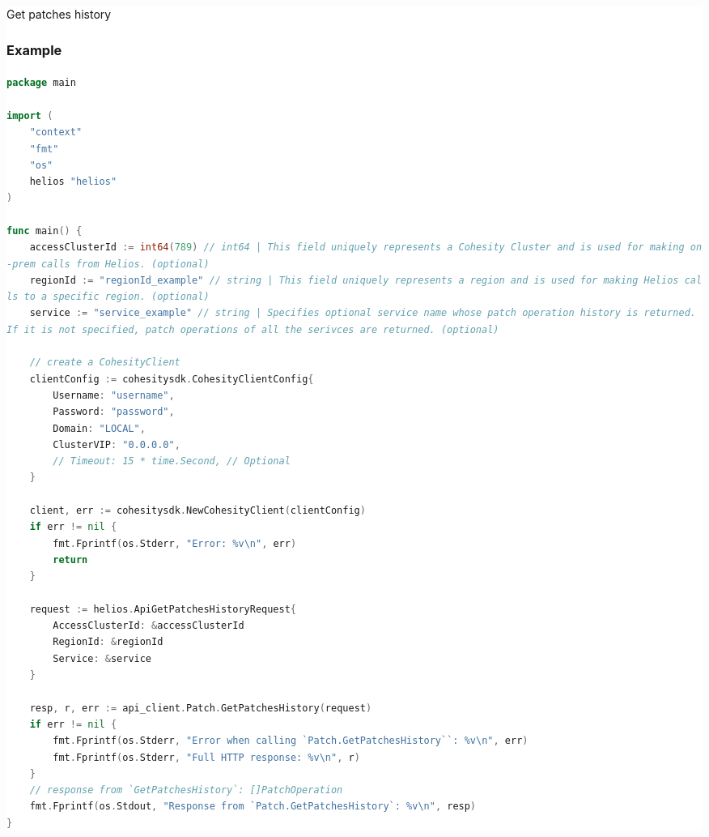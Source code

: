 Get patches history



### Example

```go
package main

import (
    "context"
    "fmt"
    "os"
    helios "helios"
)

func main() {
    accessClusterId := int64(789) // int64 | This field uniquely represents a Cohesity Cluster and is used for making on-prem calls from Helios. (optional)
    regionId := "regionId_example" // string | This field uniquely represents a region and is used for making Helios calls to a specific region. (optional)
    service := "service_example" // string | Specifies optional service name whose patch operation history is returned. If it is not specified, patch operations of all the serivces are returned. (optional)

    // create a CohesityClient
    clientConfig := cohesitysdk.CohesityClientConfig{
        Username: "username",
        Password: "password",
        Domain: "LOCAL",
        ClusterVIP: "0.0.0.0",
        // Timeout: 15 * time.Second, // Optional 
    }

    client, err := cohesitysdk.NewCohesityClient(clientConfig)
    if err != nil {
        fmt.Fprintf(os.Stderr, "Error: %v\n", err)
        return
    }

    request := helios.ApiGetPatchesHistoryRequest{
        AccessClusterId: &accessClusterId
        RegionId: &regionId
        Service: &service
    }

    resp, r, err := api_client.Patch.GetPatchesHistory(request)
    if err != nil {
        fmt.Fprintf(os.Stderr, "Error when calling `Patch.GetPatchesHistory``: %v\n", err)
        fmt.Fprintf(os.Stderr, "Full HTTP response: %v\n", r)
    }
    // response from `GetPatchesHistory`: []PatchOperation
    fmt.Fprintf(os.Stdout, "Response from `Patch.GetPatchesHistory`: %v\n", resp)
}
```
